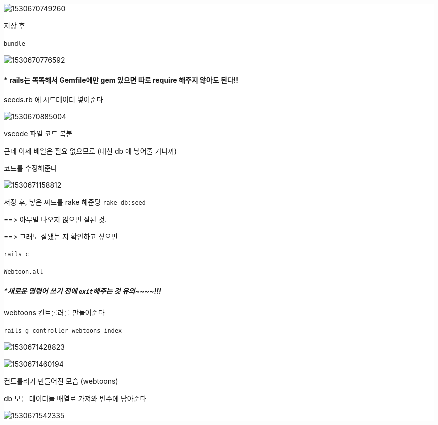 ![1530670749260](C:\Users\student\AppData\Local\Temp\1530670749260.png)

저장 후



`bundle`

![1530670776592](C:\Users\student\AppData\Local\Temp\1530670776592.png)

#### * rails는 똑똑해서 Gemfile에만 gem 있으면 따로 require 해주지 않아도 된다!!



seeds.rb 에 시드데이터 넣어준다

![1530670885004](C:\Users\student\AppData\Local\Temp\1530670885004.png)

vscode 파일 코드 복붙



근데 이제 배열은 필요 없으므로 (대신 db 에 넣어줄 거니까)

코드를 수정해준다

![1530671158812](C:\Users\student\AppData\Local\Temp\1530671158812.png)



저장 후, 넣은 씨드를 rake 해준당       `rake db:seed`

==> 아무말 나오지 않으면 잘된 것.

==> 그래도 잘됐는 지 확인하고 싶으면 

`rails c`

`Webtoon.all`

##### *새로운 명령어 쓰기 전에 `exit`해주는 것 유의~~~~!!!



webtoons 컨트롤러를 만들어준다

`rails g controller webtoons index`

![1530671428823](C:\Users\student\AppData\Local\Temp\1530671428823.png)

![1530671460194](C:\Users\student\AppData\Local\Temp\1530671460194.png)

컨트롤러가 만들어진 모습 (webtoons)



db 모든 데이터들 배열로 가져와 변수에 담아준다

![1530671542335](C:\Users\student\AppData\Local\Temp\1530671542335.png)


